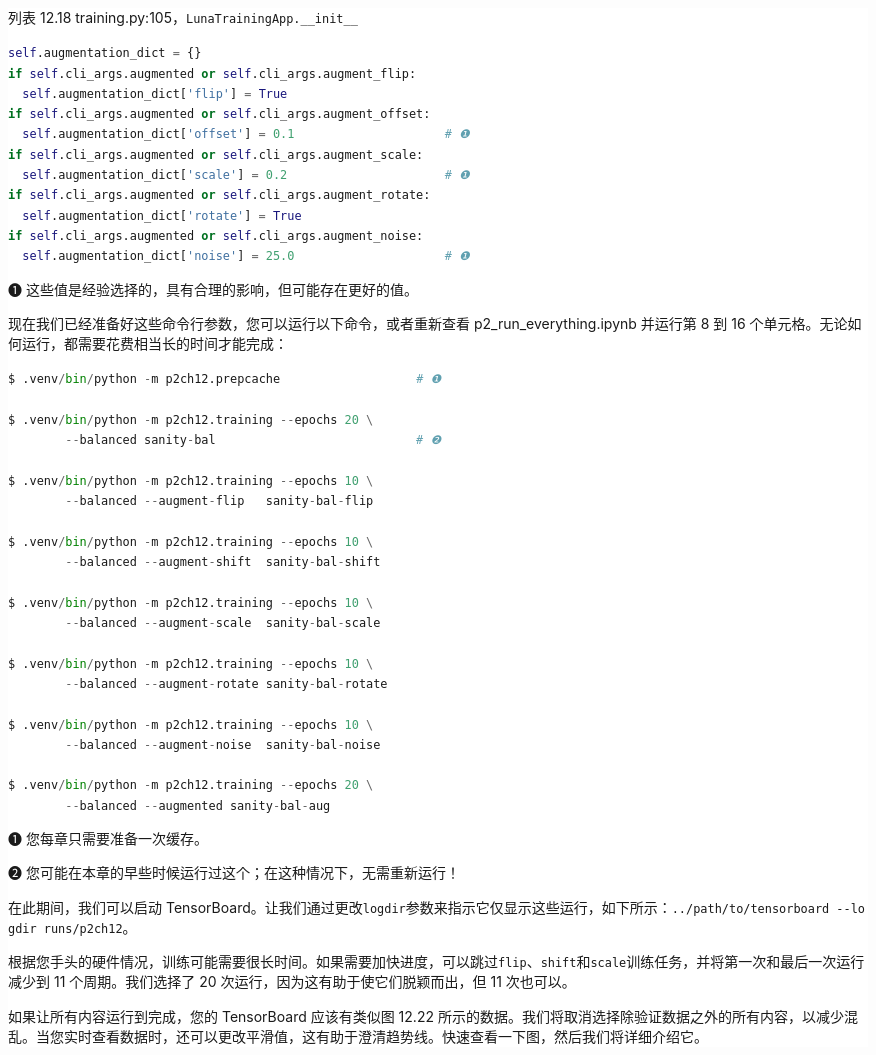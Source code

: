 列表 12.18 training.py:105，`LunaTrainingApp.__init__`

```py
self.augmentation_dict = {}
if self.cli_args.augmented or self.cli_args.augment_flip:
  self.augmentation_dict['flip'] = True
if self.cli_args.augmented or self.cli_args.augment_offset:
  self.augmentation_dict['offset'] = 0.1                     # ❶
if self.cli_args.augmented or self.cli_args.augment_scale:
  self.augmentation_dict['scale'] = 0.2                      # ❶
if self.cli_args.augmented or self.cli_args.augment_rotate:
  self.augmentation_dict['rotate'] = True
if self.cli_args.augmented or self.cli_args.augment_noise:
  self.augmentation_dict['noise'] = 25.0                     # ❶
```

❶ 这些值是经验选择的，具有合理的影响，但可能存在更好的值。

现在我们已经准备好这些命令行参数，您可以运行以下命令，或者重新查看 p2_run_everything.ipynb 并运行第 8 到 16 个单元格。无论如何运行，都需要花费相当长的时间才能完成：

```py
$ .venv/bin/python -m p2ch12.prepcache                   # ❶

$ .venv/bin/python -m p2ch12.training --epochs 20 \
        --balanced sanity-bal                            # ❷

$ .venv/bin/python -m p2ch12.training --epochs 10 \
        --balanced --augment-flip   sanity-bal-flip

$ .venv/bin/python -m p2ch12.training --epochs 10 \
        --balanced --augment-shift  sanity-bal-shift

$ .venv/bin/python -m p2ch12.training --epochs 10 \
        --balanced --augment-scale  sanity-bal-scale

$ .venv/bin/python -m p2ch12.training --epochs 10 \
        --balanced --augment-rotate sanity-bal-rotate

$ .venv/bin/python -m p2ch12.training --epochs 10 \
        --balanced --augment-noise  sanity-bal-noise

$ .venv/bin/python -m p2ch12.training --epochs 20 \
        --balanced --augmented sanity-bal-aug
```

❶ 您每章只需要准备一次缓存。

❷ 您可能在本章的早些时候运行过这个；在这种情况下，无需重新运行！

在此期间，我们可以启动 TensorBoard。让我们通过更改`logdir`参数来指示它仅显示这些运行，如下所示：`../path/to/tensorboard --logdir runs/p2ch12`。

根据您手头的硬件情况，训练可能需要很长时间。如果需要加快进度，可以跳过`flip`、`shift`和`scale`训练任务，并将第一次和最后一次运行减少到 11 个周期。我们选择了 20 次运行，因为这有助于使它们脱颖而出，但 11 次也可以。

如果让所有内容运行到完成，您的 TensorBoard 应该有类似图 12.22 所示的数据。我们将取消选择除验证数据之外的所有内容，以减少混乱。当您实时查看数据时，还可以更改平滑值，这有助于澄清趋势线。快速查看一下图，然后我们将详细介绍它。 
